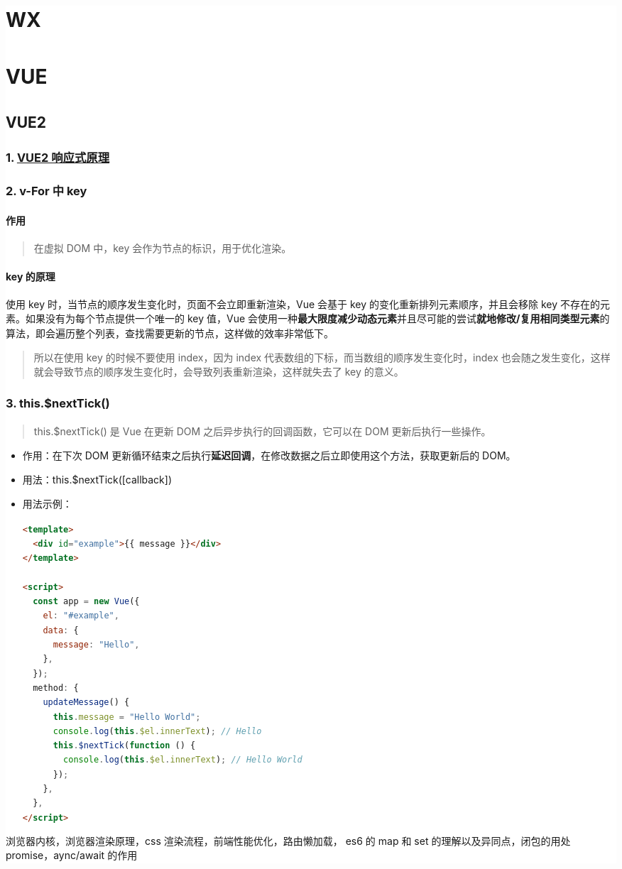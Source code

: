 # WX

# VUE

## VUE2

### 1. [VUE2 响应式原理](./VUE/VueReactivity.md)

### 2. v-For 中 key

#### 作用

> 在虚拟 DOM 中，key 会作为节点的标识，用于优化渲染。

#### key 的原理

使用 key 时，当节点的顺序发生变化时，页面不会立即重新渲染，Vue 会基于 key 的变化重新排列元素顺序，并且会移除 key 不存在的元素。如果没有为每个节点提供一个唯一的 key 值，Vue 会使用一种**最大限度减少动态元素**并且尽可能的尝试**就地修改/复用相同类型元素**的算法，即会遍历整个列表，查找需要更新的节点，这样做的效率非常低下。

> 所以在使用 key 的时候不要使用 index，因为 index 代表数组的下标，而当数组的顺序发生变化时，index 也会随之发生变化，这样就会导致节点的顺序发生变化时，会导致列表重新渲染，这样就失去了 key 的意义。

### 3. this.$nextTick()

> this.$nextTick() 是 Vue 在更新 DOM 之后异步执行的回调函数，它可以在 DOM 更新后执行一些操作。

- 作用：在下次 DOM 更新循环结束之后执行**延迟回调**，在修改数据之后立即使用这个方法，获取更新后的 DOM。

- 用法：this.$nextTick([callback])

- 用法示例：

  ```html
  <template>
    <div id="example">{{ message }}</div>
  </template>

  <script>
    const app = new Vue({
      el: "#example",
      data: {
        message: "Hello",
      },
    });
    method: {
      updateMessage() {
        this.message = "Hello World";
        console.log(this.$el.innerText); // Hello
        this.$nextTick(function () {
          console.log(this.$el.innerText); // Hello World
        });
      },
    },
  </script>
  ```

浏览器内核，浏览器渲染原理，css 渲染流程，前端性能优化，路由懒加载，
es6 的 map 和 set 的理解以及异同点，闭包的用处
promise，aync/await 的作用
